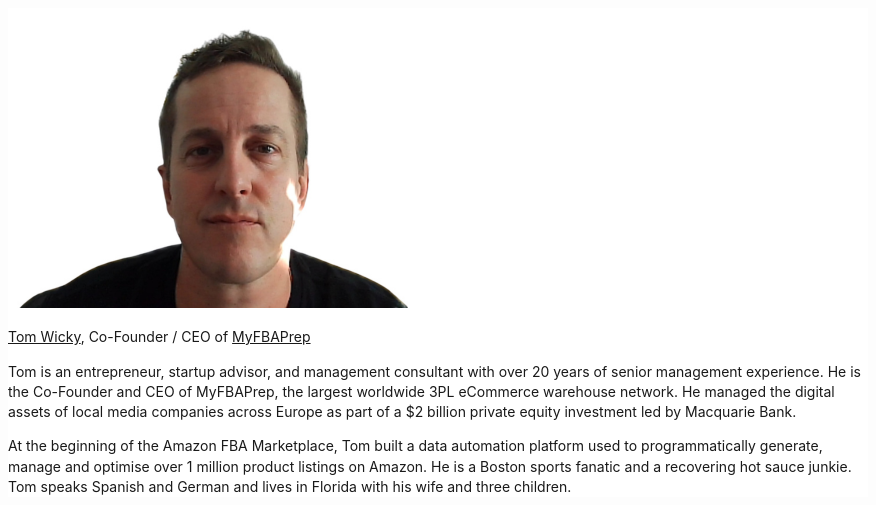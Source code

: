 ![](/images/uploads/untitled-design-99-.png)

[Tom Wicky](https://www.linkedin.com/in/tomwicky/), Co-Founder / CEO of [MyFBAPrep](https://myfbaprep.com/?utm_source=referral&utm_medium=blog&utm_campaign=authorbio)

Tom is an entrepreneur, startup advisor, and management consultant with over 20 years of senior management experience. He is the Co-Founder and CEO of MyFBAPrep, the largest worldwide 3PL eCommerce warehouse network. He managed the digital assets of local media companies across Europe as part of a $2 billion private equity investment led by Macquarie Bank. 

At the beginning of the Amazon FBA Marketplace, Tom built a data automation platform used to programmatically generate, manage and optimise over 1 million product listings on Amazon. He is a Boston sports fanatic and a recovering hot sauce junkie. Tom speaks Spanish and German and lives in Florida with his wife and three children. 

